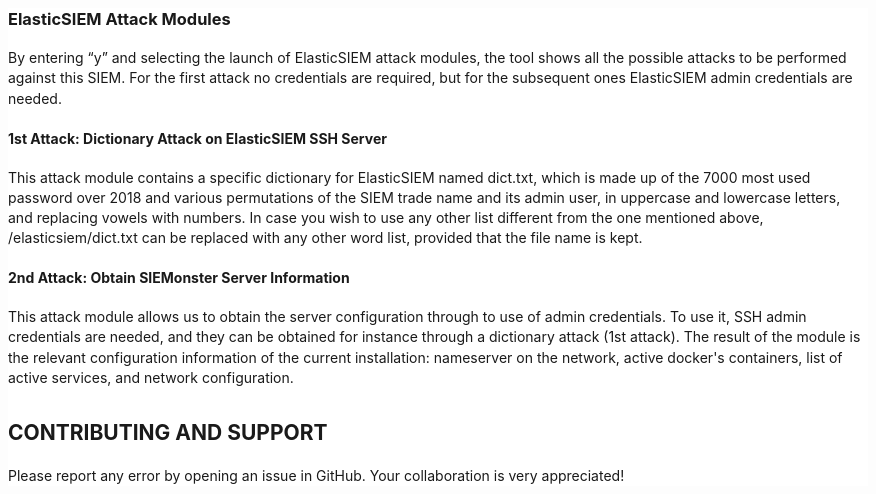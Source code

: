 
### ElasticSIEM Attack Modules
By entering “y” and selecting the launch of ElasticSIEM attack modules, the tool shows all the possible attacks to be performed against this SIEM. For the first attack no credentials are required, but for the subsequent ones ElasticSIEM admin credentials are needed.
 
#### 1st Attack: Dictionary Attack on ElasticSIEM SSH Server
This attack module contains a specific dictionary for ElasticSIEM named dict.txt, which is made up of the 7000 most used password over 2018 and various permutations of the SIEM trade name and its admin user, in uppercase and lowercase letters, and replacing vowels with numbers. In case you wish to use any other list different from the one mentioned above, /elasticsiem/dict.txt can be replaced with any other word list, provided that the file name is kept.
 
####  2nd Attack: Obtain SIEMonster Server Information
This attack module allows us to obtain the server configuration through to use of admin credentials. To use it, SSH admin credentials are needed, and they can be obtained for instance through a dictionary attack (1st attack). The result of the module is the relevant configuration information of the current installation: nameserver on the network, active docker's containers, list of active services, and network configuration.


## CONTRIBUTING AND SUPPORT

Please report any error by opening an issue in GitHub. Your collaboration is very appreciated!